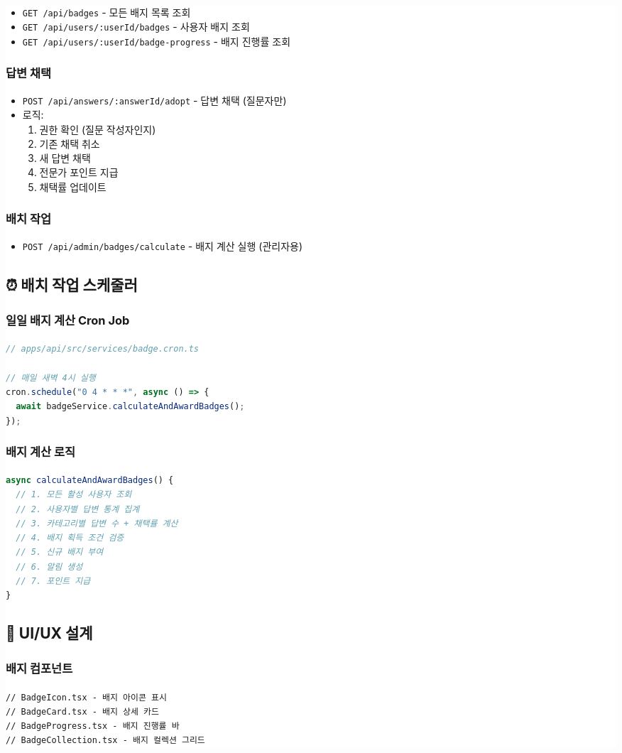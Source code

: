 - `GET /api/badges` - 모든 배지 목록 조회
- `GET /api/users/:userId/badges` - 사용자 배지 조회
- `GET /api/users/:userId/badge-progress` - 배지 진행률 조회

### 답변 채택

- `POST /api/answers/:answerId/adopt` - 답변 채택 (질문자만)
- 로직:
  1. 권한 확인 (질문 작성자인지)
  2. 기존 채택 취소
  3. 새 답변 채택
  4. 전문가 포인트 지급
  5. 채택률 업데이트

### 배치 작업

- `POST /api/admin/badges/calculate` - 배지 계산 실행 (관리자용)

## ⏰ 배치 작업 스케줄러

### 일일 배지 계산 Cron Job

```typescript
// apps/api/src/services/badge.cron.ts

// 매일 새벽 4시 실행
cron.schedule("0 4 * * *", async () => {
  await badgeService.calculateAndAwardBadges();
});
```

### 배지 계산 로직

```typescript
async calculateAndAwardBadges() {
  // 1. 모든 활성 사용자 조회
  // 2. 사용자별 답변 통계 집계
  // 3. 카테고리별 답변 수 + 채택률 계산
  // 4. 배지 획득 조건 검증
  // 5. 신규 배지 부여
  // 6. 알림 생성
  // 7. 포인트 지급
}
```

## 🎨 UI/UX 설계

### 배지 컴포넌트

```tsx
// BadgeIcon.tsx - 배지 아이콘 표시
// BadgeCard.tsx - 배지 상세 카드
// BadgeProgress.tsx - 배지 진행률 바
// BadgeCollection.tsx - 배지 컬렉션 그리드
```
